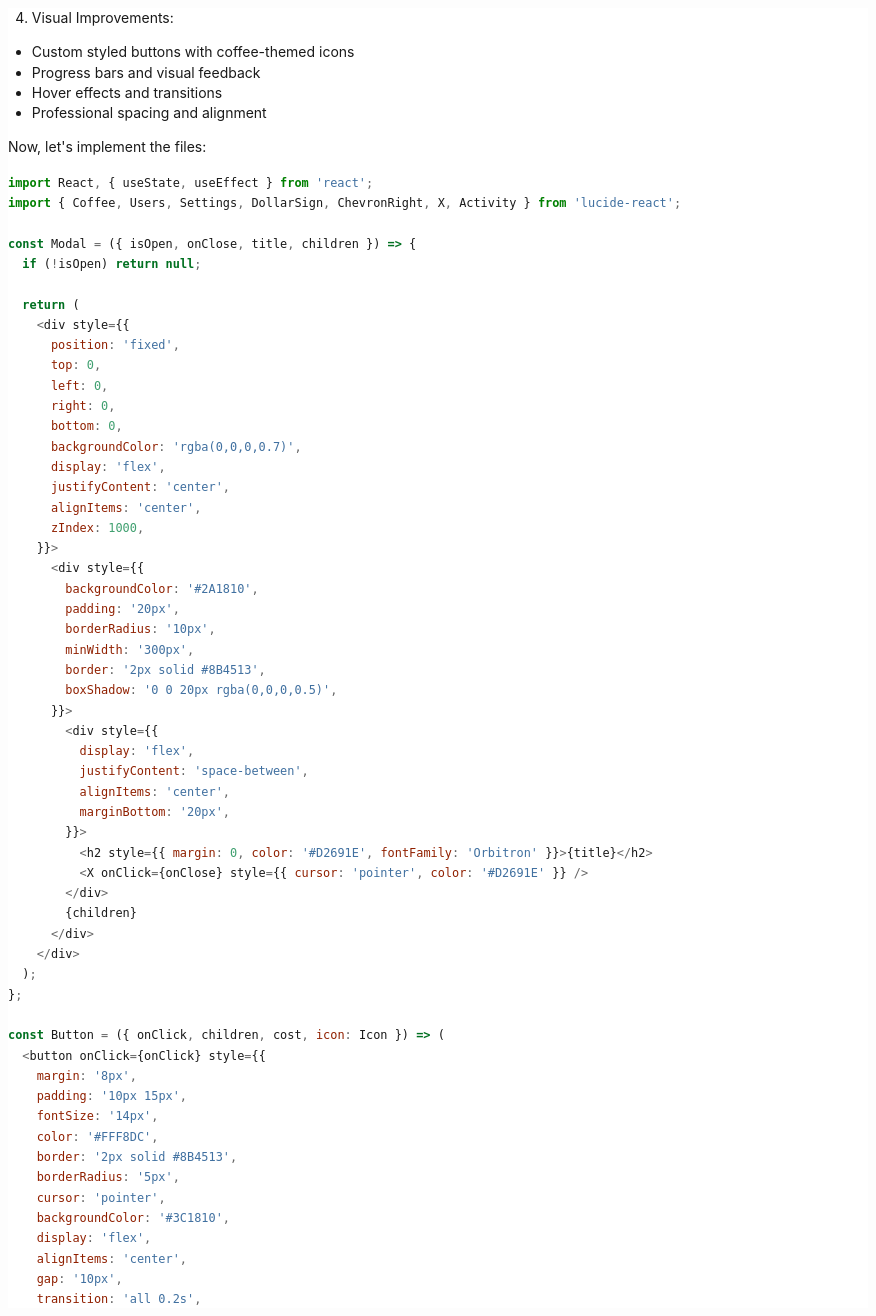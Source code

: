 4. Visual Improvements:
- Custom styled buttons with coffee-themed icons
- Progress bars and visual feedback
- Hover effects and transitions
- Professional spacing and alignment

Now, let's implement the files:

```js src/ui/GameUI.js
import React, { useState, useEffect } from 'react';
import { Coffee, Users, Settings, DollarSign, ChevronRight, X, Activity } from 'lucide-react';

const Modal = ({ isOpen, onClose, title, children }) => {
  if (!isOpen) return null;
  
  return (
    <div style={{
      position: 'fixed',
      top: 0,
      left: 0,
      right: 0,
      bottom: 0,
      backgroundColor: 'rgba(0,0,0,0.7)',
      display: 'flex',
      justifyContent: 'center',
      alignItems: 'center',
      zIndex: 1000,
    }}>
      <div style={{
        backgroundColor: '#2A1810',
        padding: '20px',
        borderRadius: '10px',
        minWidth: '300px',
        border: '2px solid #8B4513',
        boxShadow: '0 0 20px rgba(0,0,0,0.5)',
      }}>
        <div style={{
          display: 'flex',
          justifyContent: 'space-between',
          alignItems: 'center',
          marginBottom: '20px',
        }}>
          <h2 style={{ margin: 0, color: '#D2691E', fontFamily: 'Orbitron' }}>{title}</h2>
          <X onClick={onClose} style={{ cursor: 'pointer', color: '#D2691E' }} />
        </div>
        {children}
      </div>
    </div>
  );
};

const Button = ({ onClick, children, cost, icon: Icon }) => (
  <button onClick={onClick} style={{
    margin: '8px',
    padding: '10px 15px',
    fontSize: '14px',
    color: '#FFF8DC',
    border: '2px solid #8B4513',
    borderRadius: '5px',
    cursor: 'pointer',
    backgroundColor: '#3C1810',
    display: 'flex',
    alignItems: 'center',
    gap: '10px',
    transition: 'all 0.2s',
```